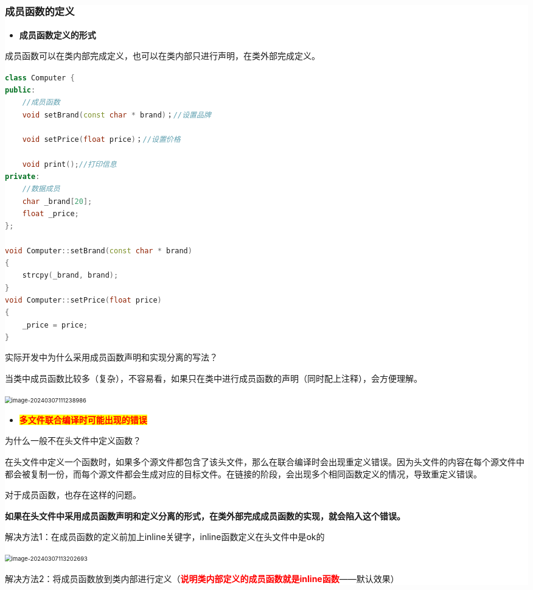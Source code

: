 
### 成员函数的定义

- **成员函数定义的形式**

成员函数可以在类内部完成定义，也可以在类内部只进行声明，在类外部完成定义。

``` c++
class Computer {
public:
	//成员函数
	void setBrand(const char * brand)；//设置品牌

	void setPrice(float price)；//设置价格
        
    void print();//打印信息
private:
	//数据成员
	char _brand[20];
	float _price;
};

void Computer::setBrand(const char * brand)
{ 
    strcpy(_brand, brand); 
}
void Computer::setPrice(float price)
{ 
    _price = price;
}
```

实际开发中为什么采用成员函数声明和实现分离的写法？

当类中成员函数比较多（复杂），不容易看，如果只在类中进行成员函数的声明（同时配上注释），会方便理解。

<img src="https://bray07.oss-cn-beijing.aliyuncs.com/undefined202403071112080.png" alt="image-20240307111238986" style="zoom:67%;" />



- <span style=color:red;background:yellow>**多文件联合编译时可能出现的错误**</span>

为什么一般不在头文件中定义函数？

在头文件中定义一个函数时，如果多个源文件都包含了该头文件，那么在联合编译时会出现重定义错误。因为头文件的内容在每个源文件中都会被复制一份，而每个源文件都会生成对应的目标文件。在链接的阶段，会出现多个相同函数定义的情况，导致重定义错误。



对于成员函数，也存在这样的问题。

**如果在头文件中采用成员函数声明和定义分离的形式，在类外部完成成员函数的实现，就会陷入这个错误。**

解决方法1：在成员函数的定义前加上inline关键字，inline函数定义在头文件中是ok的

<img src="https://bray07.oss-cn-beijing.aliyuncs.com/undefined202403071132784.png" alt="image-20240307113202693" style="zoom:67%;" />

解决方法2：将成员函数放到类内部进行定义（<font color=red>**说明类内部定义的成员函数就是inline函数**</font>——默认效果）
